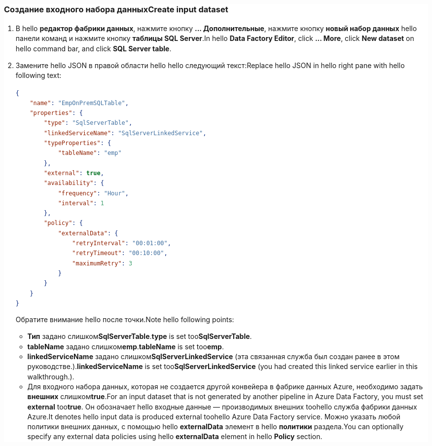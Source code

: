 ### <a name="create-input-dataset"></a><span data-ttu-id="0314a-246">Создание входного набора данных</span><span class="sxs-lookup"><span data-stu-id="0314a-246">Create input dataset</span></span>

1. <span data-ttu-id="0314a-247">В hello **редактор фабрики данных**, нажмите кнопку **... Дополнительные**, нажмите кнопку **новый набор данных** hello панели команд и нажмите кнопку **таблицы SQL Server**.</span><span class="sxs-lookup"><span data-stu-id="0314a-247">In hello **Data Factory Editor**, click **... More**, click **New dataset** on hello command bar, and click **SQL Server table**.</span></span>
2. <span data-ttu-id="0314a-248">Замените hello JSON в правой области hello hello следующий текст:</span><span class="sxs-lookup"><span data-stu-id="0314a-248">Replace hello JSON in hello right pane with hello following text:</span></span>

    ```JSON   
    {        
        "name": "EmpOnPremSQLTable",
        "properties": {
            "type": "SqlServerTable",
            "linkedServiceName": "SqlServerLinkedService",
            "typeProperties": {
                "tableName": "emp"
            },
            "external": true,
            "availability": {
                "frequency": "Hour",
                "interval": 1
            },
            "policy": {
                "externalData": {
                    "retryInterval": "00:01:00",
                    "retryTimeout": "00:10:00",
                    "maximumRetry": 3
                }
            }
        }
    }     
    ```     
   <span data-ttu-id="0314a-249">Обратите внимание hello после точки.</span><span class="sxs-lookup"><span data-stu-id="0314a-249">Note hello following points:</span></span>

   * <span data-ttu-id="0314a-250">**Тип** задано слишком**SqlServerTable**.</span><span class="sxs-lookup"><span data-stu-id="0314a-250">**type** is set too**SqlServerTable**.</span></span>
   * <span data-ttu-id="0314a-251">**tableName** задано слишком**emp**.</span><span class="sxs-lookup"><span data-stu-id="0314a-251">**tableName** is set too**emp**.</span></span>
   * <span data-ttu-id="0314a-252">**linkedServiceName** задано слишком**SqlServerLinkedService** (эта связанная служба был создан ранее в этом руководстве.).</span><span class="sxs-lookup"><span data-stu-id="0314a-252">**linkedServiceName** is set too**SqlServerLinkedService** (you had created this linked service earlier in this walkthrough.).</span></span>
   * <span data-ttu-id="0314a-253">Для входного набора данных, которая не создается другой конвейера в фабрике данных Azure, необходимо задать **внешних** слишком**true**.</span><span class="sxs-lookup"><span data-stu-id="0314a-253">For an input dataset that is not generated by another pipeline in Azure Data Factory, you must set **external** too**true**.</span></span> <span data-ttu-id="0314a-254">Он обозначает hello входные данные — производимых внешних toohello служба фабрики данных Azure.</span><span class="sxs-lookup"><span data-stu-id="0314a-254">It denotes hello input data is produced external toohello Azure Data Factory service.</span></span> <span data-ttu-id="0314a-255">Можно указать любой политики внешних данных, с помощью hello **externalData** элемент в hello **политики** раздела.</span><span class="sxs-lookup"><span data-stu-id="0314a-255">You can optionally specify any external data policies using hello **externalData** element in hello **Policy** section.</span></span>    
